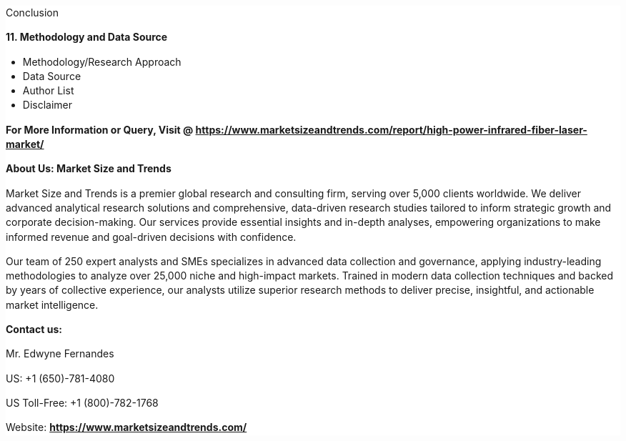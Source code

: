 Conclusion</strong></p><p><strong>11. Methodology and Data Source</strong></p><ul><li>Methodology/Research Approach</li><li>Data Source</li><li>Author List</li><li>Disclaimer</li></ul></p><p><strong>For More Information or Query, Visit @ <a href="https://www.marketsizeandtrends.com/report/high-power-infrared-fiber-laser-market/">https://www.marketsizeandtrends.com/report/high-power-infrared-fiber-laser-market/</a></strong></p><p><strong>About Us: Market Size and Trends</strong></p><p>Market Size and Trends is a premier global research and consulting firm, serving over 5,000 clients worldwide. We deliver advanced analytical research solutions and comprehensive, data-driven research studies tailored to inform strategic growth and corporate decision-making. Our services provide essential insights and in-depth analyses, empowering organizations to make informed revenue and goal-driven decisions with confidence.</p><p>Our team of 250 expert analysts and SMEs specializes in advanced data collection and governance, applying industry-leading methodologies to analyze over 25,000 niche and high-impact markets. Trained in modern data collection techniques and backed by years of collective experience, our analysts utilize superior research methods to deliver precise, insightful, and actionable market intelligence.</p><p><strong>Contact us:</strong></p><p>Mr. Edwyne Fernandes</p><p>US: +1 (650)-781-4080</p><p>US Toll-Free: +1 (800)-782-1768</p><p>Website: <strong><a href="https://www.marketsizeandtrends.com/">https://www.marketsizeandtrends.com/</a></strong></p>
